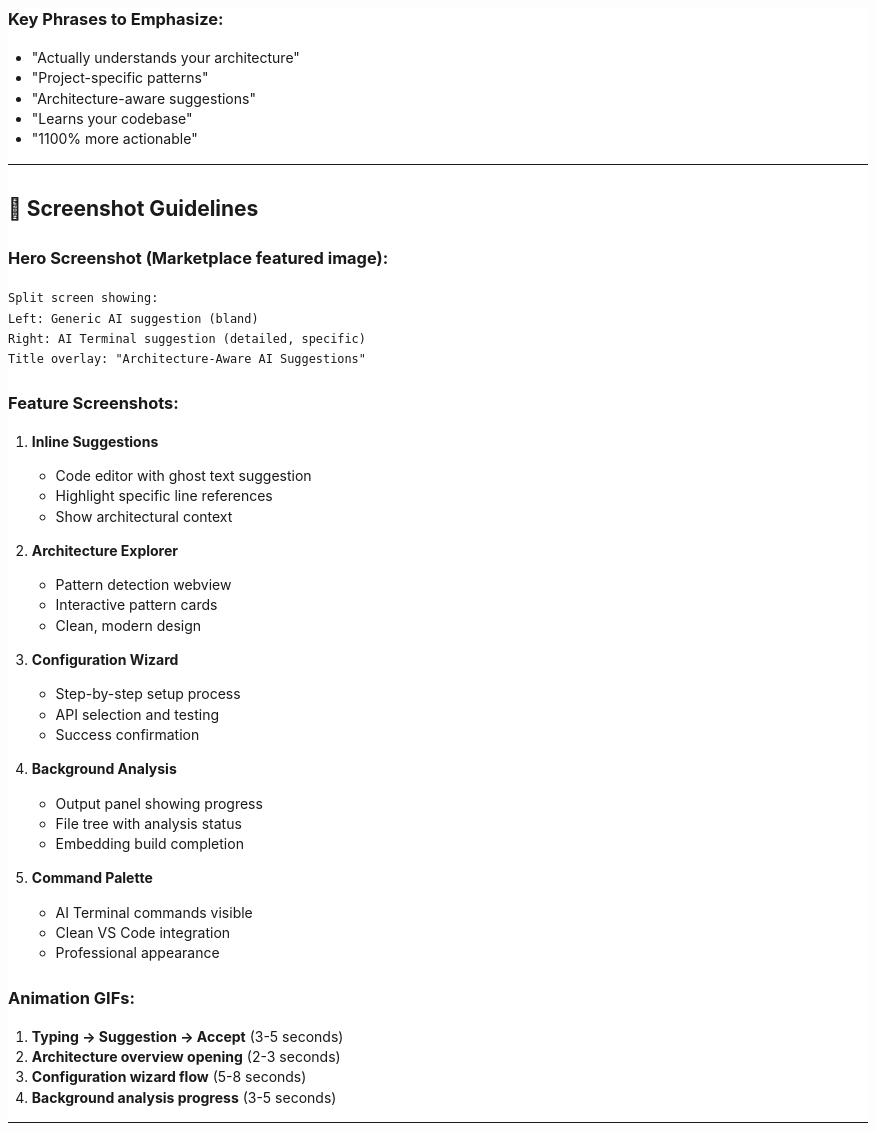 ### **Key Phrases to Emphasize:**
- "Actually understands your architecture"
- "Project-specific patterns"
- "Architecture-aware suggestions"  
- "Learns your codebase"
- "1100% more actionable"

---

## 📸 Screenshot Guidelines

### **Hero Screenshot (Marketplace featured image):**
```
Split screen showing:
Left: Generic AI suggestion (bland)
Right: AI Terminal suggestion (detailed, specific)
Title overlay: "Architecture-Aware AI Suggestions"
```

### **Feature Screenshots:**

1. **Inline Suggestions**
   - Code editor with ghost text suggestion
   - Highlight specific line references
   - Show architectural context

2. **Architecture Explorer**
   - Pattern detection webview
   - Interactive pattern cards
   - Clean, modern design

3. **Configuration Wizard**
   - Step-by-step setup process
   - API selection and testing
   - Success confirmation

4. **Background Analysis**
   - Output panel showing progress
   - File tree with analysis status
   - Embedding build completion

5. **Command Palette**
   - AI Terminal commands visible
   - Clean VS Code integration
   - Professional appearance

### **Animation GIFs:**

1. **Typing → Suggestion → Accept** (3-5 seconds)
2. **Architecture overview opening** (2-3 seconds)  
3. **Configuration wizard flow** (5-8 seconds)
4. **Background analysis progress** (3-5 seconds)

---